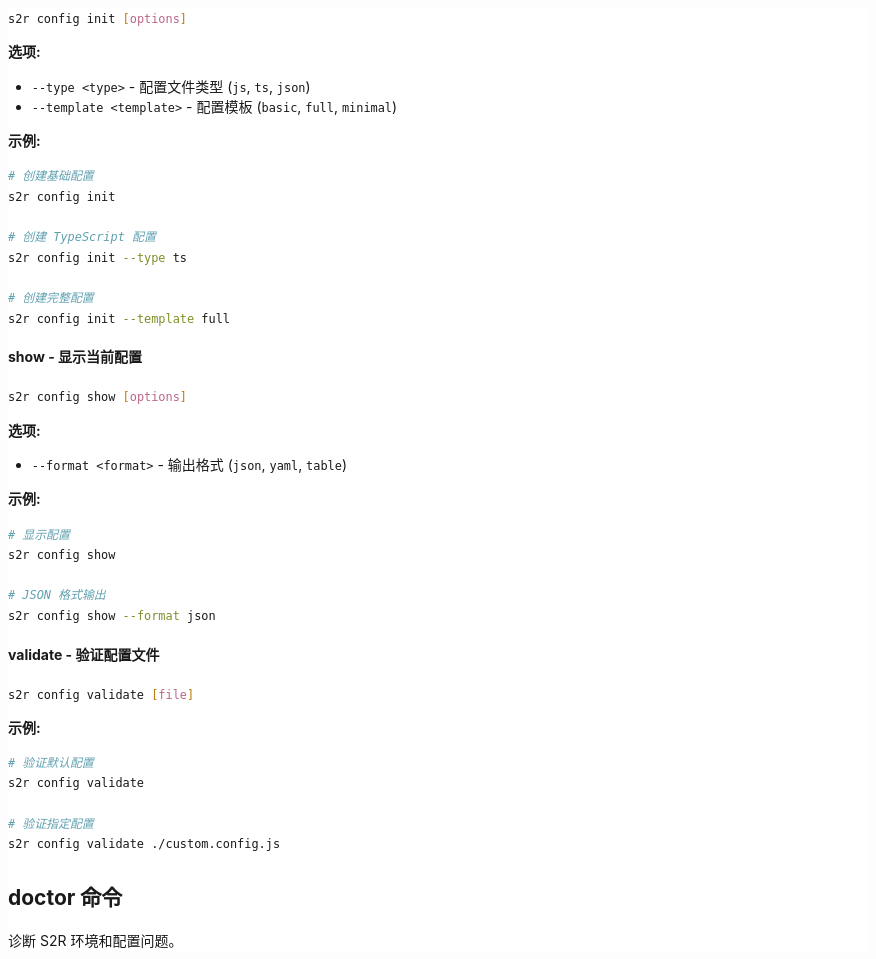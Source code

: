 ```bash
s2r config init [options]
```

**选项:**
- `--type <type>` - 配置文件类型 (`js`, `ts`, `json`)
- `--template <template>` - 配置模板 (`basic`, `full`, `minimal`)

**示例:**
```bash
# 创建基础配置
s2r config init

# 创建 TypeScript 配置
s2r config init --type ts

# 创建完整配置
s2r config init --template full
```

#### show - 显示当前配置

```bash
s2r config show [options]
```

**选项:**
- `--format <format>` - 输出格式 (`json`, `yaml`, `table`)

**示例:**
```bash
# 显示配置
s2r config show

# JSON 格式输出
s2r config show --format json
```

#### validate - 验证配置文件

```bash
s2r config validate [file]
```

**示例:**
```bash
# 验证默认配置
s2r config validate

# 验证指定配置
s2r config validate ./custom.config.js
```

## doctor 命令

诊断 S2R 环境和配置问题。
